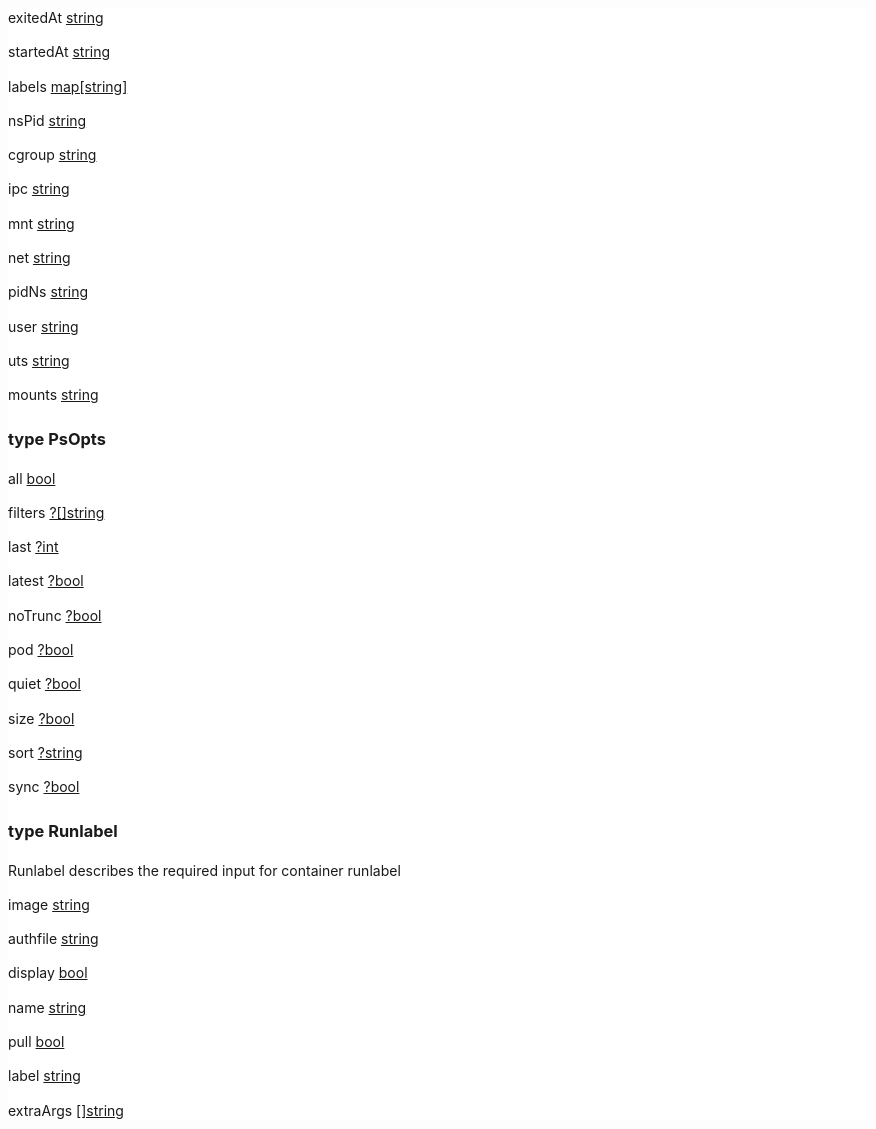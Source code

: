 exitedAt [string](https://godoc.org/builtin#string)

startedAt [string](https://godoc.org/builtin#string)

labels [map[string]](#map[string])

nsPid [string](https://godoc.org/builtin#string)

cgroup [string](https://godoc.org/builtin#string)

ipc [string](https://godoc.org/builtin#string)

mnt [string](https://godoc.org/builtin#string)

net [string](https://godoc.org/builtin#string)

pidNs [string](https://godoc.org/builtin#string)

user [string](https://godoc.org/builtin#string)

uts [string](https://godoc.org/builtin#string)

mounts [string](https://godoc.org/builtin#string)
### <a name="PsOpts"></a>type PsOpts



all [bool](https://godoc.org/builtin#bool)

filters [?[]string](#?[]string)

last [?int](#?int)

latest [?bool](#?bool)

noTrunc [?bool](#?bool)

pod [?bool](#?bool)

quiet [?bool](#?bool)

size [?bool](#?bool)

sort [?string](#?string)

sync [?bool](#?bool)
### <a name="Runlabel"></a>type Runlabel

Runlabel describes the required input for container runlabel

image [string](https://godoc.org/builtin#string)

authfile [string](https://godoc.org/builtin#string)

display [bool](https://godoc.org/builtin#bool)

name [string](https://godoc.org/builtin#string)

pull [bool](https://godoc.org/builtin#bool)

label [string](https://godoc.org/builtin#string)

extraArgs [[]string](#[]string)
